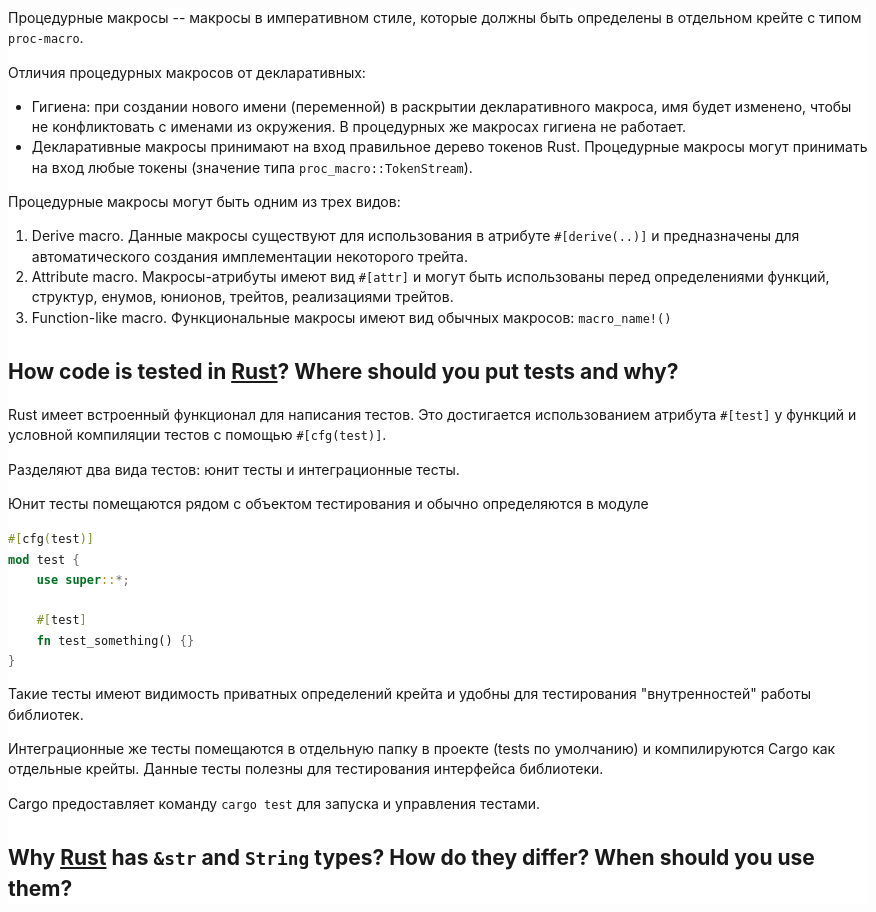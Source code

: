 Процедурные макросы -- макросы в императивном стиле, которые должны быть
определены в отдельном крейте с типом `proc-macro`.

Отличия процедурных макросов от декларативных:

- Гигиена: при создании нового имени (переменной) в раскрытии декларативного
  макроса, имя будет изменено, чтобы не конфликтовать с именами из окружения. В
  процедурных же макросах гигиена не работает.
- Декларативные макросы принимают на вход правильное дерево токенов Rust.
  Процедурные макросы могут принимать на вход любые токены (значение типа
  `proc_macro::TokenStream`).

Процедурные макросы могут быть одним из трех видов:

1. Derive macro. Данные макросы существуют для использования в атрибуте
   `#[derive(..)]` и предназначены для автоматического создания имплементации
   некоторого трейта.
2. Attribute macro. Макросы-атрибуты имеют вид `#[attr]` и могут быть
   использованы перед определениями функций, структур, енумов, юнионов, трейтов,
   реализациями трейтов.
3. Function-like macro. Функциональные макросы имеют вид обычных макросов:
   `macro_name!()`

## How code is tested in [Rust]? Where should you put tests and why?

Rust имеет встроенный функционал для написания тестов. Это достигается
использованием атрибута `#[test]` у функций и условной компиляции тестов с
помощью `#[cfg(test)]`.

Разделяют два вида тестов: юнит тесты и интеграционные тесты.

Юнит тесты помещаются рядом с объектом тестирования и обычно определяются в
модуле

```rust
#[cfg(test)]
mod test {
    use super::*;

    #[test]
    fn test_something() {}
}
```

Такие тесты имеют видимость приватных определений крейта и удобны для
тестирования "внутренностей" работы библиотек.

Интеграционные же тесты помещаются в отдельную папку в проекте (tests по
умолчанию) и компилируются Cargo как отдельные крейты. Данные тесты полезны для
тестирования интерфейса библиотеки.

Cargo предоставляет команду `cargo test` для запуска и управления тестами.

## Why [Rust] has `&str` and `String` types? How do they differ? When should you use them?


[Cargo]: https://github.com/rust-lang/cargo
[Cargo Book]: https://doc.rust-lang.org/cargo
[Rust]: https://www.rust-lang.org
[Rust Book]: https://doc.rust-lang.org/book
[Rust By Example]: https://doc.rust-lang.org/rust-by-example
[Rust FAQ]: https://www.rust-lang.org/faq.html
[RAII]: https://en.wikipedia.org/wiki/Resource_acquisition_is_initialization
[`Vec<T>`]: https://doc.rust-lang.org/stable/std/vec/struct.Vec.html
[`HashMap<K, V>`]: https://doc.rust-lang.org/stable/std/collections/hash_map/struct.HashMap.html
[`LinkedList<T>`]: https://doc.rust-lang.org/stable/std/collections/struct.LinkedList.html
[`Iterator`]: https://doc.rust-lang.org/stable/std/iter/trait.Iterator.html
[`IntoIterator`]: https://doc.rust-lang.org/stable/std/iter/trait.IntoIterator.html#
[^1]: Кроме случаев использования
[^2]: Цикл `for` рассахаривается в
[^3]: валидное дерево токенов -- правильную скобочную последовательность.
